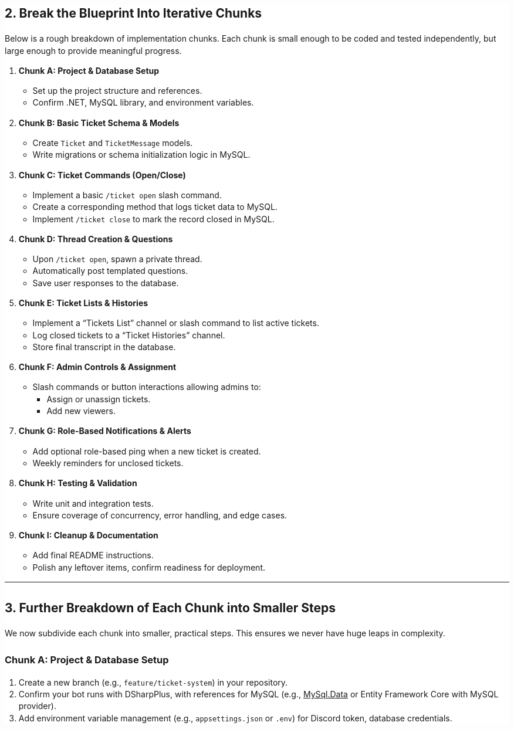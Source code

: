 ## 2. Break the Blueprint Into Iterative Chunks

Below is a rough breakdown of implementation chunks. Each chunk is small enough to be coded and tested independently, but large enough to provide meaningful progress.

1. **Chunk A: Project & Database Setup**  
   - Set up the project structure and references.  
   - Confirm .NET, MySQL library, and environment variables.

2. **Chunk B: Basic Ticket Schema & Models**  
   - Create `Ticket` and `TicketMessage` models.  
   - Write migrations or schema initialization logic in MySQL.

3. **Chunk C: Ticket Commands (Open/Close)**  
   - Implement a basic `/ticket open` slash command.  
   - Create a corresponding method that logs ticket data to MySQL.  
   - Implement `/ticket close` to mark the record closed in MySQL.

4. **Chunk D: Thread Creation & Questions**  
   - Upon `/ticket open`, spawn a private thread.  
   - Automatically post templated questions.  
   - Save user responses to the database.

5. **Chunk E: Ticket Lists & Histories**  
   - Implement a “Tickets List” channel or slash command to list active tickets.  
   - Log closed tickets to a “Ticket Histories” channel.  
   - Store final transcript in the database.

6. **Chunk F: Admin Controls & Assignment**  
   - Slash commands or button interactions allowing admins to:
     - Assign or unassign tickets.  
     - Add new viewers.  

7. **Chunk G: Role-Based Notifications & Alerts**  
   - Add optional role-based ping when a new ticket is created.  
   - Weekly reminders for unclosed tickets.  

8. **Chunk H: Testing & Validation**  
   - Write unit and integration tests.  
   - Ensure coverage of concurrency, error handling, and edge cases.

9. **Chunk I: Cleanup & Documentation**  
   - Add final README instructions.  
   - Polish any leftover items, confirm readiness for deployment.

---

## 3. Further Breakdown of Each Chunk into Smaller Steps

We now subdivide each chunk into smaller, practical steps. This ensures we never have huge leaps in complexity.

### **Chunk A: Project & Database Setup**

1. Create a new branch (e.g., `feature/ticket-system`) in your repository.  
2. Confirm your bot runs with DSharpPlus, with references for MySQL (e.g., [MySql.Data](https://www.nuget.org/packages/MySql.Data/) or Entity Framework Core with MySQL provider).  
3. Add environment variable management (e.g., `appsettings.json` or `.env`) for Discord token, database credentials.
